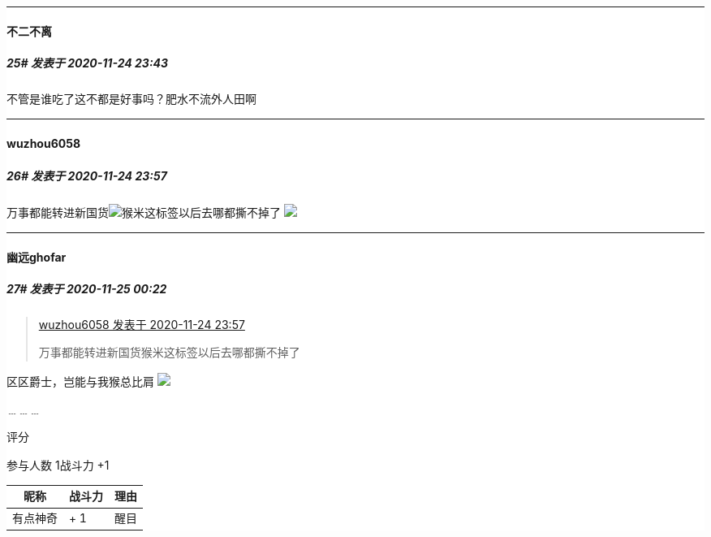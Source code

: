 

*****

####  不二不离  
##### 25#       发表于 2020-11-24 23:43




不管是谁吃了这不都是好事吗？肥水不流外人田啊







*****

####  wuzhou6058  
##### 26#       发表于 2020-11-24 23:57




万事都能转进新国货<img src="https://static.saraba1st.com/image/smiley/face2017/003.png" referrerpolicy="no-referrer">猴米这标签以后去哪都撕不掉了
<img src="https://p.sda1.dev/0/81396665786f7cfa86563b8023bbee09/IMG_CMP_17510380.jpeg" referrerpolicy="no-referrer">







*****

####  幽远ghofar  
##### 27#       发表于 2020-11-25 00:22



<blockquote><a href="httphttps://bbs.saraba1st.com/2b/forum.php?mod=redirect&amp;goto=findpost&amp;pid=49508799&amp;ptid=1974113" target="_blank">wuzhou6058 发表于 2020-11-24 23:57</a>

万事都能转进新国货猴米这标签以后去哪都撕不掉了</blockquote>
区区爵士，岂能与我猴总比肩
<img src="https://pic.iresearch.cn/user/201512/2015-12-16-4089ddcf3f-15f4-4b26-bfae-40c03945b739.jpg" referrerpolicy="no-referrer">



﹍﹍﹍

评分





 参与人数 1战斗力 +1

|昵称|战斗力|理由|
|----|---|---|
| 有点神奇| + 1|醒目|
